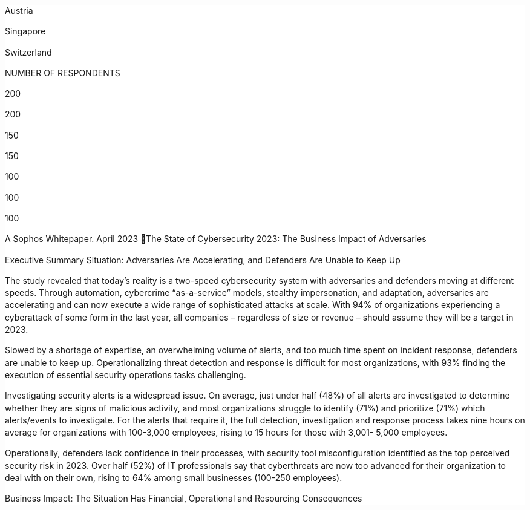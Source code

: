 Austria

Singapore

Switzerland

NUMBER OF 
RESPONDENTS

200

200

150

150

100

100

100

A Sophos Whitepaper. April 2023 
The State of Cybersecurity 2023: The Business Impact of Adversaries 

Executive Summary
Situation: Adversaries Are Accelerating, and Defenders 
Are Unable to Keep Up

The study revealed that today’s reality is a two\-speed cybersecurity system with 
adversaries and defenders moving at different speeds. Through automation, 
cybercrime “as\-a\-service” models, stealthy impersonation, and adaptation, 
adversaries are accelerating and can now execute a wide range of sophisticated 
attacks at scale. With 94% of organizations experiencing a cyberattack of some 
form in the last year, all companies – regardless of size or revenue – should 
assume they will be a target in 2023\. 

Slowed by a shortage of expertise, an overwhelming volume of alerts, and 
too much time spent on incident response, defenders are unable to keep up. 
Operationalizing threat detection and response is difficult for most organizations, 
with 93% finding the execution of essential security operations tasks challenging. 

Investigating security alerts is a widespread issue. On average, just under half 
(48%) of all alerts are investigated to determine whether they are signs of 
malicious activity, and most organizations struggle to identify (71%) and prioritize 
(71%) which alerts/events to investigate. For the alerts that require it, the full 
detection, investigation and response process takes nine hours on average for 
organizations with 100\-3,000 employees, rising to 15 hours for those with 3,001\-
5,000 employees. 

Operationally, defenders lack confidence in their processes, with security tool 
misconfiguration identified as the top perceived security risk in 2023\. Over half 
(52%) of IT professionals say that cyberthreats are now too advanced for their 
organization to deal with on their own, rising to 64% among small businesses 
(100\-250 employees). 

Business Impact: The Situation Has Financial, Operational 
and Resourcing Consequences
